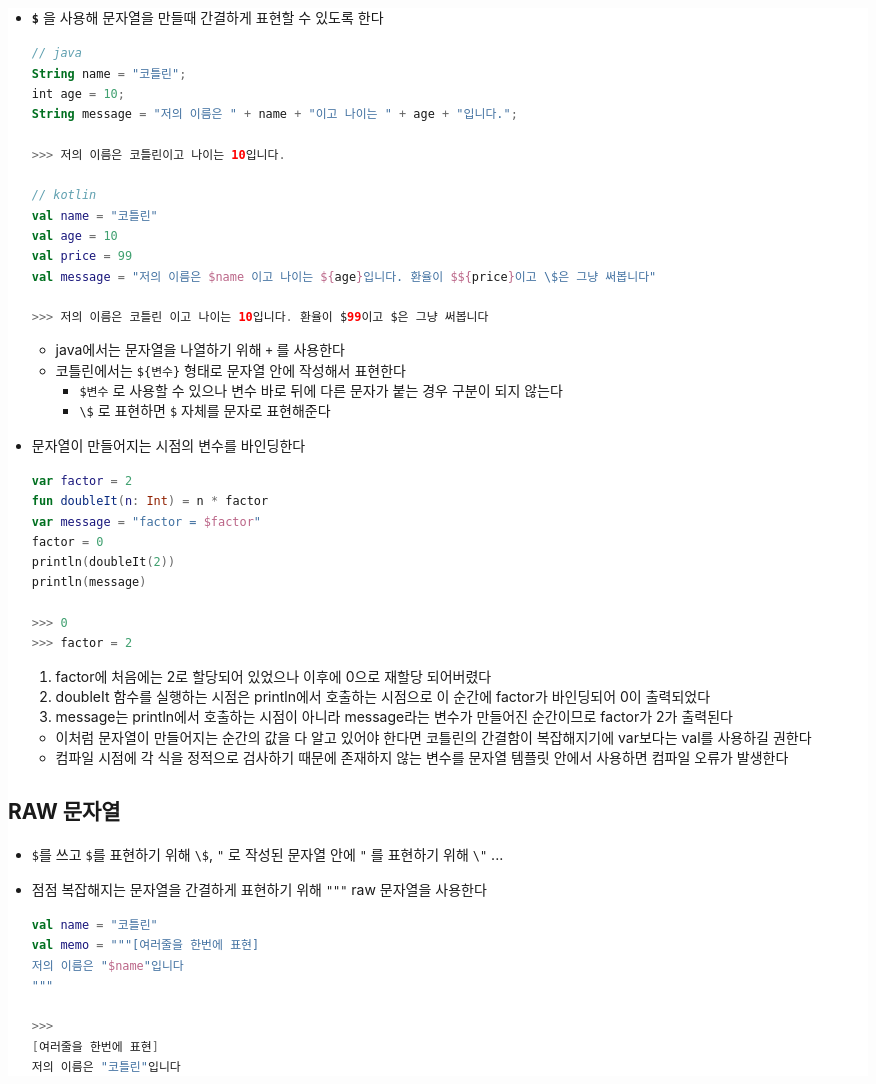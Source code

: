 - **`$`** 을 사용해 문자열을 만들때 간결하게 표현할 수 있도록 한다

    ```kotlin
    // java
    String name = "코틀린";
    int age = 10;
    String message = "저의 이름은 " + name + "이고 나이는 " + age + "입니다.";

    >>> 저의 이름은 코틀린이고 나이는 10입니다.

    // kotlin
    val name = "코틀린"
    val age = 10
    val price = 99
    val message = "저의 이름은 $name 이고 나이는 ${age}입니다. 환율이 $${price}이고 \$은 그냥 써봅니다"

    >>> 저의 이름은 코틀린 이고 나이는 10입니다. 환율이 $99이고 $은 그냥 써봅니다
    ```

    - java에서는 문자열을 나열하기 위해 `+` 를 사용한다
    - 코틀린에서는 `${변수}` 형태로 문자열 안에 작성해서 표현한다
        - `$변수` 로 사용할 수 있으나 변수 바로 뒤에 다른 문자가 붙는 경우 구분이 되지 않는다
        - `\$` 로 표현하면 `$` 자체를 문자로 표현해준다
- 문자열이 만들어지는 시점의 변수를 바인딩한다

    ```kotlin
    var factor = 2
    fun doubleIt(n: Int) = n * factor
    var message = "factor = $factor"
    factor = 0
    println(doubleIt(2))
    println(message)

    >>> 0
    >>> factor = 2
    ```

    1. factor에 처음에는 2로 할당되어 있었으나 이후에 0으로 재할당 되어버렸다
    2. doubleIt 함수를 실행하는 시점은 println에서 호출하는 시점으로 이 순간에 factor가 바인딩되어 0이 출력되었다
    3. message는 println에서 호출하는 시점이 아니라 message라는 변수가 만들어진 순간이므로 factor가 2가 출력된다
    - 이처럼 문자열이 만들어지는 순간의 값을 다 알고 있어야 한다면 코틀린의 간결함이 복잡해지기에 var보다는 val를 사용하길 권한다
    - 컴파일 시점에 각 식을 정적으로 검사하기 때문에 존재하지 않는 변수를 문자열 템플릿 안에서 사용하면 컴파일 오류가 발생한다

## RAW 문자열

- `$`를 쓰고 `$`를 표현하기 위해 `\$`, `"` 로 작성된 문자열 안에 `"` 를 표현하기 위해 `\"` ...
- 점점 복잡해지는 문자열을 간결하게 표현하기 위해 `"""` raw 문자열을 사용한다

    ```kotlin
    val name = "코틀린"
    val memo = """[여러줄을 한번에 표현]
    저의 이름은 "$name"입니다
    """

    >>>
    [여러줄을 한번에 표현]
    저의 이름은 "코틀린"입니다
